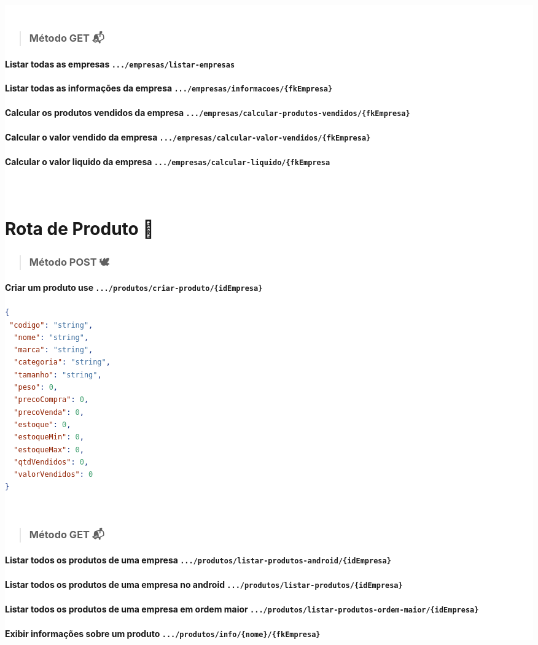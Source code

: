 <br>

> ### Método GET 📬
#### Listar todas as empresas `.../empresas/listar-empresas`
#### Listar todas as informações da empresa `.../empresas/informacoes/{fkEmpresa}`
#### Calcular os produtos vendidos da empresa `.../empresas/calcular-produtos-vendidos/{fkEmpresa}`
#### Calcular o valor vendido da empresa `.../empresas/calcular-valor-vendidos/{fkEmpresa}`
#### Calcular o valor liquido da empresa `.../empresas/calcular-liquido/{fkEmpresa`

<br>

# Rota de Produto 📖

> ### Método POST 🕊️
#### Criar um produto use `.../produtos/criar-produto/{idEmpresa}`

```json
{
 "codigo": "string",
  "nome": "string",
  "marca": "string",
  "categoria": "string",
  "tamanho": "string",
  "peso": 0,
  "precoCompra": 0,
  "precoVenda": 0,
  "estoque": 0,
  "estoqueMin": 0,
  "estoqueMax": 0,
  "qtdVendidos": 0,
  "valorVendidos": 0
}
```

<br>

> ### Método GET 📬
#### Listar todos os produtos de uma empresa `.../produtos/listar-produtos-android/{idEmpresa}`
#### Listar todos os produtos de uma empresa no android `.../produtos/listar-produtos/{idEmpresa}`
#### Listar todos os produtos de uma empresa em ordem maior `.../produtos/listar-produtos-ordem-maior/{idEmpresa}`
#### Exibir informações sobre um produto `.../produtos/info/{nome}/{fkEmpresa}`
